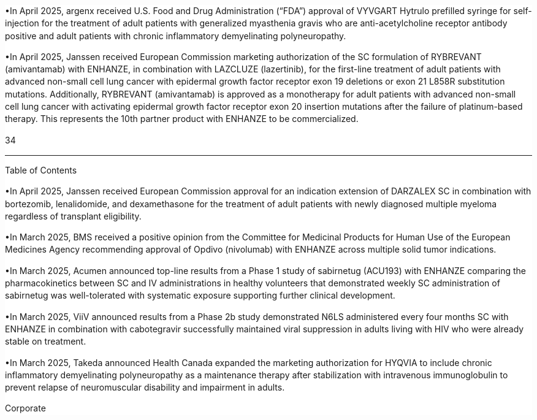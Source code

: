 •In April 2025, argenx received U.S. Food and Drug Administration (“FDA”) approval of VYVGART Hytrulo prefilled syringe for self-injection for the treatment of adult patients with generalized myasthenia gravis who are anti-acetylcholine receptor antibody positive and adult patients with chronic inflammatory demyelinating polyneuropathy.

•In April 2025, Janssen received European Commission marketing authorization of the SC formulation of RYBREVANT (amivantamab) with ENHANZE, in combination with LAZCLUZE (lazertinib), for the first-line treatment of adult patients with advanced non-small cell lung cancer with epidermal growth factor receptor exon 19 deletions or exon 21 L858R substitution mutations. Additionally, RYBREVANT (amivantamab) is approved as a monotherapy for adult patients with advanced non-small cell lung cancer with activating epidermal growth factor receptor exon 20 insertion mutations after the failure of platinum-based therapy. This represents the 10th partner product with ENHANZE to be commercialized. 

34

* * *

                                   
Table of Contents      

•In April 2025, Janssen received European Commission approval for an indication extension of DARZALEX SC in combination with bortezomib, lenalidomide, and dexamethasone for the treatment of adult patients with newly diagnosed multiple myeloma regardless of transplant eligibility.

•In March 2025, BMS received a positive opinion from the Committee for Medicinal Products for Human Use of the European Medicines Agency recommending approval of Opdivo (nivolumab) with ENHANZE across multiple solid tumor indications.

•In March 2025, Acumen announced top-line results from a Phase 1 study of sabirnetug (ACU193) with ENHANZE comparing the pharmacokinetics between SC and IV administrations in healthy volunteers that demonstrated weekly SC administration of sabirnetug was well-tolerated with systematic exposure supporting further clinical development.

•In March 2025, ViiV announced results from a Phase 2b study demonstrated N6LS administered every four months SC with ENHANZE in combination with cabotegravir successfully maintained viral suppression in adults living with HIV who were already stable on treatment.

•In March 2025, Takeda announced Health Canada expanded the marketing authorization for HYQVIA to include chronic inflammatory demyelinating polyneuropathy as a maintenance therapy after stabilization with intravenous immunoglobulin to prevent relapse of neuromuscular disability and impairment in adults.

Corporate

